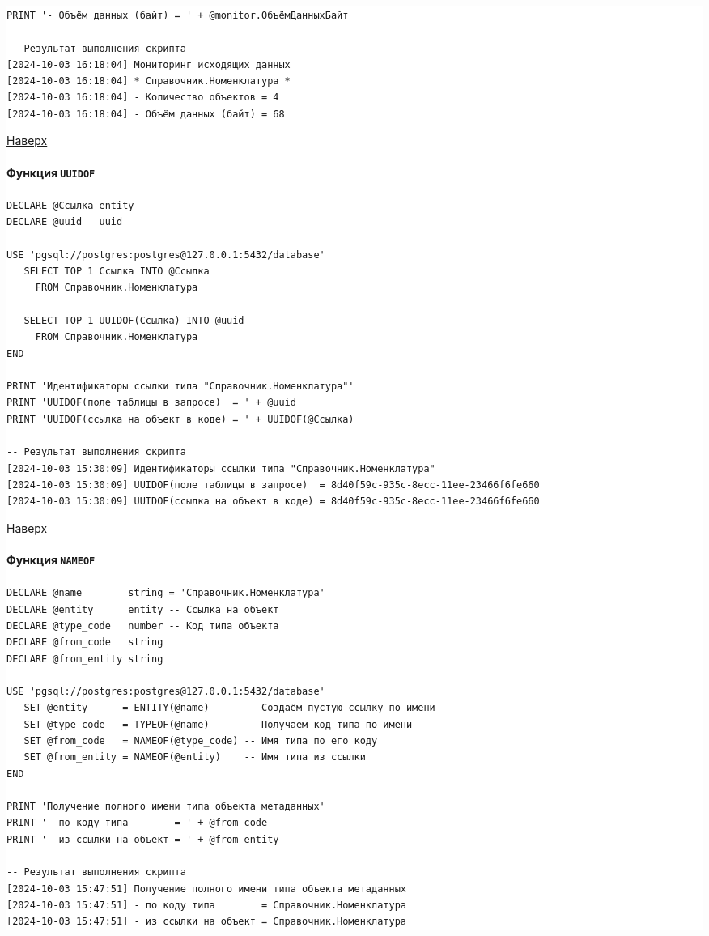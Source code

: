 ```TSQL
PRINT '- Объём данных (байт) = ' + @monitor.ОбъёмДанныхБайт

-- Результат выполнения скрипта
[2024-10-03 16:18:04] Мониторинг исходящих данных
[2024-10-03 16:18:04] * Справочник.Номенклатура *
[2024-10-03 16:18:04] - Количество объектов = 4
[2024-10-03 16:18:04] - Объём данных (байт) = 68
```

[Наверх](https://github.com/zhichkin/dajet/tree/main/doc/dajet-script/entity/README.md#тип-entity)

#### Функция ```UUIDOF```

```TSQL
DECLARE @Ссылка entity
DECLARE @uuid   uuid

USE 'pgsql://postgres:postgres@127.0.0.1:5432/database'
   SELECT TOP 1 Ссылка INTO @Ссылка
     FROM Справочник.Номенклатура

   SELECT TOP 1 UUIDOF(Ссылка) INTO @uuid
     FROM Справочник.Номенклатура
END

PRINT 'Идентификаторы ссылки типа "Справочник.Номенклатура"'
PRINT 'UUIDOF(поле таблицы в запросе)  = ' + @uuid
PRINT 'UUIDOF(ссылка на объект в коде) = ' + UUIDOF(@Ссылка)

-- Результат выполнения скрипта
[2024-10-03 15:30:09] Идентификаторы ссылки типа "Справочник.Номенклатура"
[2024-10-03 15:30:09] UUIDOF(поле таблицы в запросе)  = 8d40f59c-935c-8ecc-11ee-23466f6fe660
[2024-10-03 15:30:09] UUIDOF(ссылка на объект в коде) = 8d40f59c-935c-8ecc-11ee-23466f6fe660
```

[Наверх](https://github.com/zhichkin/dajet/tree/main/doc/dajet-script/entity/README.md#тип-entity)

#### Функция ```NAMEOF```

```TSQL
DECLARE @name        string = 'Справочник.Номенклатура'
DECLARE @entity      entity -- Ссылка на объект
DECLARE @type_code   number -- Код типа объекта
DECLARE @from_code   string
DECLARE @from_entity string

USE 'pgsql://postgres:postgres@127.0.0.1:5432/database'
   SET @entity      = ENTITY(@name)      -- Создаём пустую ссылку по имени
   SET @type_code   = TYPEOF(@name)      -- Получаем код типа по имени
   SET @from_code   = NAMEOF(@type_code) -- Имя типа по его коду
   SET @from_entity = NAMEOF(@entity)    -- Имя типа из ссылки
END

PRINT 'Получение полного имени типа объекта метаданных'
PRINT '- по коду типа        = ' + @from_code
PRINT '- из ссылки на объект = ' + @from_entity

-- Результат выполнения скрипта
[2024-10-03 15:47:51] Получение полного имени типа объекта метаданных
[2024-10-03 15:47:51] - по коду типа        = Справочник.Номенклатура
[2024-10-03 15:47:51] - из ссылки на объект = Справочник.Номенклатура
```
